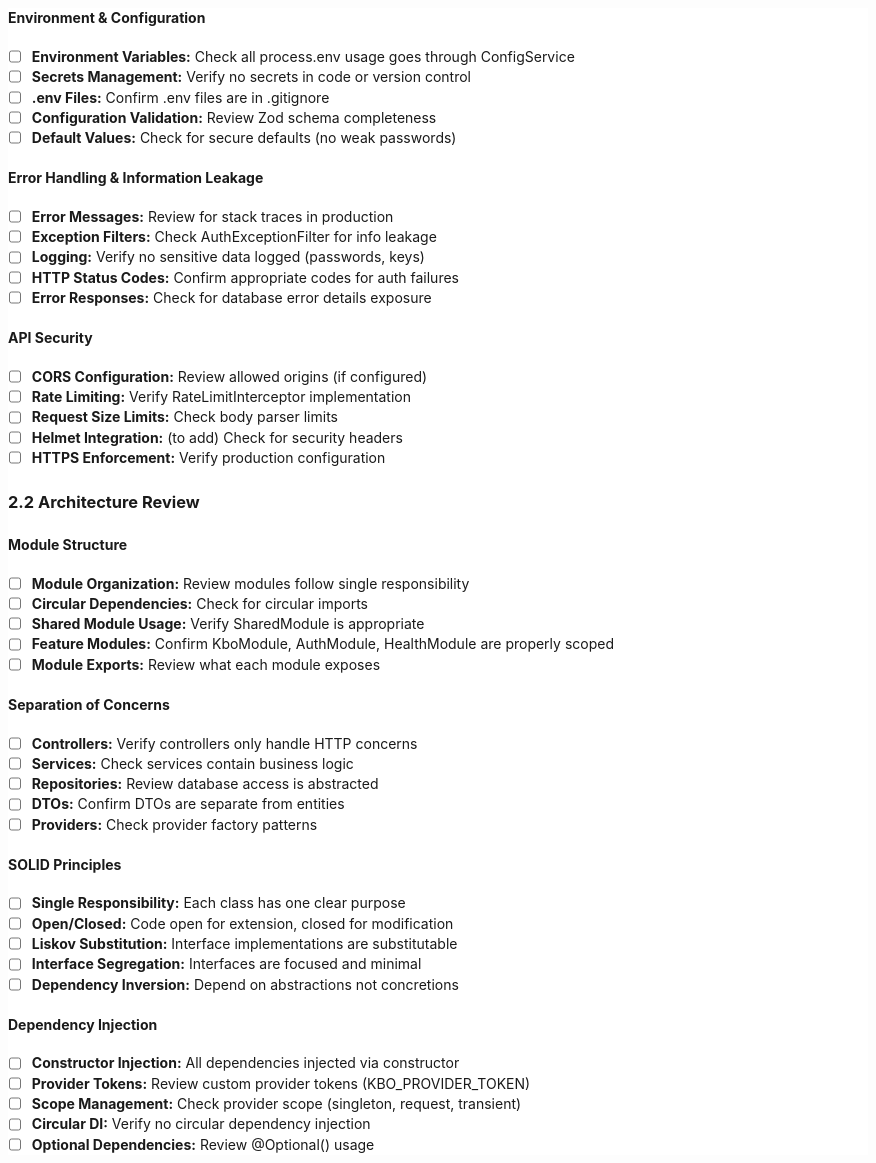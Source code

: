 #### Environment & Configuration
- [ ] **Environment Variables:** Check all process.env usage goes through ConfigService
- [ ] **Secrets Management:** Verify no secrets in code or version control
- [ ] **.env Files:** Confirm .env files are in .gitignore
- [ ] **Configuration Validation:** Review Zod schema completeness
- [ ] **Default Values:** Check for secure defaults (no weak passwords)

#### Error Handling & Information Leakage
- [ ] **Error Messages:** Review for stack traces in production
- [ ] **Exception Filters:** Check AuthExceptionFilter for info leakage
- [ ] **Logging:** Verify no sensitive data logged (passwords, keys)
- [ ] **HTTP Status Codes:** Confirm appropriate codes for auth failures
- [ ] **Error Responses:** Check for database error details exposure

#### API Security
- [ ] **CORS Configuration:** Review allowed origins (if configured)
- [ ] **Rate Limiting:** Verify RateLimitInterceptor implementation
- [ ] **Request Size Limits:** Check body parser limits
- [ ] **Helmet Integration:** (to add) Check for security headers
- [ ] **HTTPS Enforcement:** Verify production configuration

### 2.2 Architecture Review

#### Module Structure
- [ ] **Module Organization:** Review modules follow single responsibility
- [ ] **Circular Dependencies:** Check for circular imports
- [ ] **Shared Module Usage:** Verify SharedModule is appropriate
- [ ] **Feature Modules:** Confirm KboModule, AuthModule, HealthModule are properly scoped
- [ ] **Module Exports:** Review what each module exposes

#### Separation of Concerns
- [ ] **Controllers:** Verify controllers only handle HTTP concerns
- [ ] **Services:** Check services contain business logic
- [ ] **Repositories:** Review database access is abstracted
- [ ] **DTOs:** Confirm DTOs are separate from entities
- [ ] **Providers:** Check provider factory patterns

#### SOLID Principles
- [ ] **Single Responsibility:** Each class has one clear purpose
- [ ] **Open/Closed:** Code open for extension, closed for modification
- [ ] **Liskov Substitution:** Interface implementations are substitutable
- [ ] **Interface Segregation:** Interfaces are focused and minimal
- [ ] **Dependency Inversion:** Depend on abstractions not concretions

#### Dependency Injection
- [ ] **Constructor Injection:** All dependencies injected via constructor
- [ ] **Provider Tokens:** Review custom provider tokens (KBO_PROVIDER_TOKEN)
- [ ] **Scope Management:** Check provider scope (singleton, request, transient)
- [ ] **Circular DI:** Verify no circular dependency injection
- [ ] **Optional Dependencies:** Review @Optional() usage
